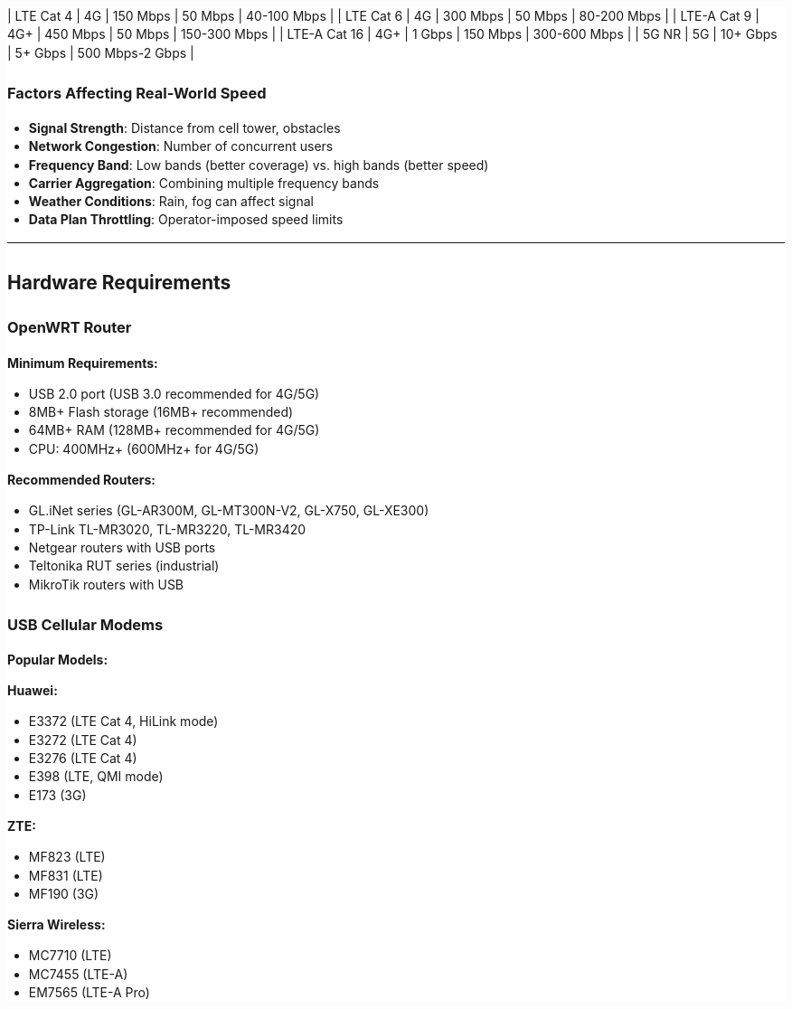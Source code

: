 | LTE Cat 4 | 4G | 150 Mbps | 50 Mbps | 40-100 Mbps |
| LTE Cat 6 | 4G | 300 Mbps | 50 Mbps | 80-200 Mbps |
| LTE-A Cat 9 | 4G+ | 450 Mbps | 50 Mbps | 150-300 Mbps |
| LTE-A Cat 16 | 4G+ | 1 Gbps | 150 Mbps | 300-600 Mbps |
| 5G NR | 5G | 10+ Gbps | 5+ Gbps | 500 Mbps-2 Gbps |

### Factors Affecting Real-World Speed
- **Signal Strength**: Distance from cell tower, obstacles
- **Network Congestion**: Number of concurrent users
- **Frequency Band**: Low bands (better coverage) vs. high bands (better speed)
- **Carrier Aggregation**: Combining multiple frequency bands
- **Weather Conditions**: Rain, fog can affect signal
- **Data Plan Throttling**: Operator-imposed speed limits

---

## Hardware Requirements

### OpenWRT Router
**Minimum Requirements:**
- USB 2.0 port (USB 3.0 recommended for 4G/5G)
- 8MB+ Flash storage (16MB+ recommended)
- 64MB+ RAM (128MB+ recommended for 4G/5G)
- CPU: 400MHz+ (600MHz+ for 4G/5G)

**Recommended Routers:**
- GL.iNet series (GL-AR300M, GL-MT300N-V2, GL-X750, GL-XE300)
- TP-Link TL-MR3020, TL-MR3220, TL-MR3420
- Netgear routers with USB ports
- Teltonika RUT series (industrial)
- MikroTik routers with USB

### USB Cellular Modems

**Popular Models:**

**Huawei:**
- E3372 (LTE Cat 4, HiLink mode)
- E3272 (LTE Cat 4)
- E3276 (LTE Cat 4)
- E398 (LTE, QMI mode)
- E173 (3G)

**ZTE:**
- MF823 (LTE)
- MF831 (LTE)
- MF190 (3G)

**Sierra Wireless:**
- MC7710 (LTE)
- MC7455 (LTE-A)
- EM7565 (LTE-A Pro)
